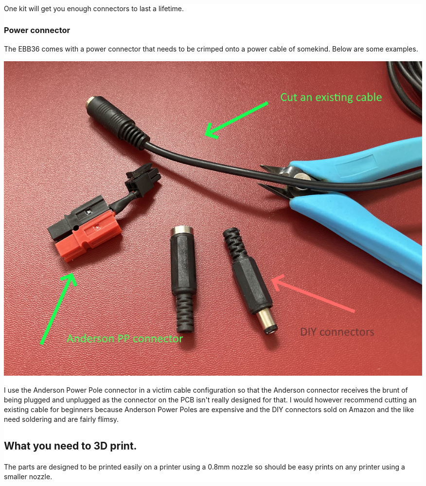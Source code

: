 One kit will get you enough connectors to last a lifetime. 

### Power connector

The EBB36 comes with a power connector that needs to be crimped onto a power cable of somekind. Below are some examples.

![Connector Ideas](../Guide/Images/PowerConnectorIdeas.png)

I use the Anderson Power Pole connector in a victim cable configuration so that the Anderson connector receives the brunt of being plugged and unplugged as the connector on the PCB isn't really designed for that. I would however recommend cutting an existing cable for beginners because Anderson Power Poles are expensive and the DIY connectors sold on Amazon and the like need soldering and are fairly flimsy. 

## What you need to 3D print.

The parts are designed to be printed easily on a printer using a 0.8mm nozzle so should be easy prints on any printer using a smaller nozzle. 
